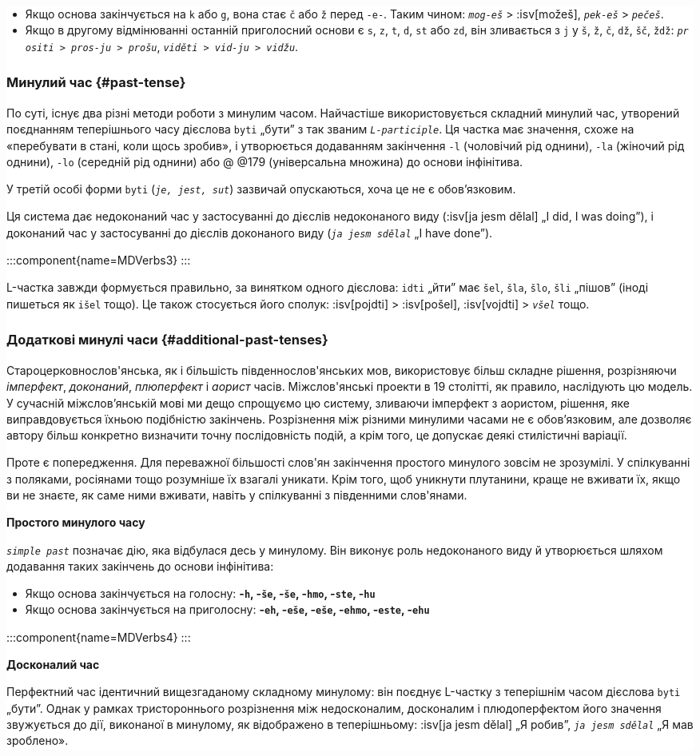 - Якщо основа закінчується на `k` або `g`, вона стає `č` або `ž` перед `-e-`. Таким чином: _`mog-eš`_ > :isv[možeš], _`pek-eš`_ > _`pečeš`_.
- Якщо в другому відмінюванні останній приголосний основи є `s`, `z`, `t`, `d`, `st` або `zd`, він зливається з `j` у `š`, `ž`, `č`, `dž`, `šč`, `ždž`: _`prositi > pros-ju > prošu`_, _`viděti > vid-ju > vidžu`_.

### Минулий час \{#past-tense}

По суті, існує два різні методи роботи з минулим часом. Найчастіше використовується складний минулий час, утворений поєднанням теперішнього часу дієслова `byti` „бути” з так званим _`L-participle`_. Ця частка має значення, схоже на «перебувати в стані, коли щось зробив», і утворюється додаванням закінчення `-l` (чоловічий рід однини), `-la` (жіночий рід однини), `-lo` (середній рід однини) або @ @179 (універсальна множина) до основи інфінітива.

У третій особі форми `byti` (_`je, jest, sut`_) зазвичай опускаються, хоча це не є обов’язковим.

Ця система дає недоконаний час у застосуванні до дієслів недоконаного виду (:isv[ja jesm dělal] „I did, I was doing”), і доконаний час у застосуванні до дієслів доконаного виду (_`ja jesm sdělal`_ „I have done”).

:::component{name=MDVerbs3}
:::

L-частка завжди формується правильно, за винятком одного дієслова: `idti` „йти” має `šel`, `šla`, `šlo`, `šli` „пішов” (іноді пишеться як `išel` тощо). Це також стосується його сполук: :isv[pojdti] > :isv[pošel], :isv[vojdti] > _`všel`_ тощо.

### Додаткові минулі часи \{#additional-past-tenses}

Староцерковнослов'янська, як і більшість південнослов'янських мов, використовує більш складне рішення, розрізняючи _імперфект_, _доконаний_, _плюперфект_ і _аорист_ часів. Міжслов'янські проекти в 19 столітті, як правило, наслідують цю модель. У сучасній міжслов’янській мові ми дещо спрощуємо цю систему, зливаючи імперфект з аористом, рішення, яке виправдовується їхньою подібністю закінчень. Розрізнення між різними минулими часами не є обов’язковим, але дозволяє автору більш конкретно визначити точну послідовність подій, а крім того, це допускає деякі стилістичні варіації.

Проте є попередження. Для переважної більшості слов'ян закінчення простого минулого зовсім не зрозумілі. У спілкуванні з поляками, росіянами тощо розумніше їх взагалі уникати. Крім того, щоб уникнути плутанини, краще не вживати їх, якщо ви не знаєте, як саме ними вживати, навіть у спілкуванні з південними слов'янами.

**Простого минулого часу**

_`simple past`_ позначає дію, яка відбулася десь у минулому. Він виконує роль недоконаного виду й утворюється шляхом додавання таких закінчень до основи інфінітива:

- Якщо основа закінчується на голосну: **-`h`, -`še`, -`še`, -`hmo`, -`ste`, -`hu`**
- Якщо основа закінчується на приголосну: **-`eh`, -`eše`, -`eše`, -`ehmo`, -`este`, -`ehu`**

:::component{name=MDVerbs4}
:::

**Досконалий час**

Перфектний час ідентичний вищезгаданому складному минулому: він поєднує L-частку з теперішнім часом дієслова `byti` „бути”. Однак у рамках тристороннього розрізнення між недосконалим, досконалим і плюдоперфектом його значення звужується до дії, виконаної в минулому, як відображено в теперішньому: :isv[ja jesm dělal] „Я робив”, _`ja jesm sdělal`_ „Я мав зроблено».
